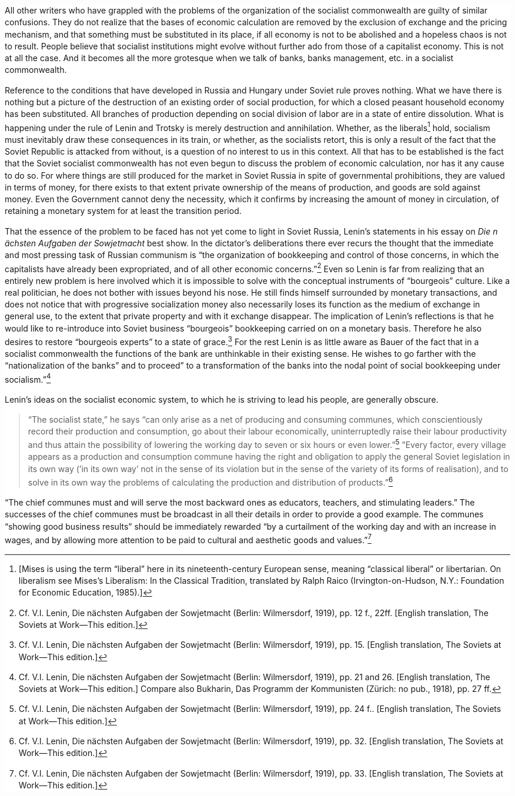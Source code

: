 All other writers who have grappled with the problems of the organization of the socialist commonwealth are guilty of similar confusions. They do not realize that the bases of economic calculation are removed by the exclusion of exchange and the pricing mechanism, and that something must be substituted in its place, if all economy is not to be abolished and a hopeless chaos is not to result. People believe that socialist institutions might evolve without further ado from those of a capitalist economy. This is not at all the case. And it becomes all the more grotesque when we talk of banks, banks management, etc. in a socialist commonwealth.

Reference to the conditions that have developed in Russia and Hungary under Soviet rule proves nothing. What we have there is nothing but a picture of the destruction of an existing order of social production, for which a closed peasant household economy has been substituted. All branches of production depending on social division of labor are in a state of entire dissolution. What is happening under the rule of Lenin and Trotsky is merely destruction and annihilation. Whether, as the liberals[^25] hold, socialism must inevitably draw these consequences in its train, or whether, as the socialists retort, this is only a result of the fact that the Soviet Republic is attacked from without, is a question of no interest to us in this context. All that has to be established is the fact that the Soviet socialist commonwealth has not even begun to discuss the problem of economic calculation, nor has it any cause to do so. For where things are still produced for the market in Soviet Russia in spite of governmental prohibitions, they are valued in terms of money, for there exists to that extent private ownership of the means of production, and goods are sold against money. Even the Government cannot deny the necessity, which it confirms by increasing the amount of money in circulation, of retaining a monetary system for at least the transition period.

That the essence of the problem to be faced has not yet come to light in Soviet Russia, Lenin’s statements in his essay on _Die n​ächsten Aufgaben der Sowjetmacht_ best show. In the dictator’s deliberations there ever recurs the thought that the immediate and most pressing task of Russian communism is “the organization of bookkeeping and control of those concerns, in which the capitalists have already been expropriated, and of all other economic concerns.”[^26] Even so Lenin is far from realizing that an entirely new problem is here involved which it is impossible to solve with the conceptual instruments of “bourgeois” culture. Like a real politician, he does not bother with issues beyond his nose. He still finds himself surrounded by monetary transactions, and does not notice that with progressive socialization money also necessarily loses its function as the medium of exchange in general use, to the extent that private property and with it exchange disappear. The implication of Lenin’s reflections is that he would like to re-introduce into Soviet business “bourgeois” bookkeeping carried on on a monetary basis. Therefore he also desires to restore “bourgeois experts” to a state of grace.[^27] For the rest Lenin is as little aware as Bauer of the fact that in a socialist commonwealth the functions of the bank are unthinkable in their existing sense. He wishes to go farther with the “nationalization of the banks” and to proceed” to a transformation of the banks into the nodal point of social bookkeeping under socialism.”[^28]

Lenin’s ideas on the socialist economic system, to which he is striving to lead his people, are generally obscure.

> “The socialist state,” he says “can only arise as a net of producing and consuming communes, which conscientiously record their production and consumption, go about their labour economically, uninterruptedly raise their labour productivity and thus attain the possibility of lowering the working day to seven or six hours or even lower.”[^29] ”Every factor, every village appears as a production and consumption commune having the right and obligation to apply the general Soviet legislation in its own way (’in its own way’ not in the sense of its violation but in the sense of the variety of its forms of realisation), and to solve in its own way the problems of calculating the production and distribution of products.”[^30]

“The chief communes must and will serve the most backward ones as educators, teachers, and stimulating leaders.” The successes of the chief communes must be broadcast in all their details in order to provide a good example. The communes “showing good business results” should be immediately rewarded “by a curtailment of the working day and with an increase in wages, and by allowing more attention to be paid to cultural and aesthetic goods and values.”[^31]


[^1]: Oskar Lange, “On the Economic Theory of Socialism,” Review of Economic Studies (1936-37).
[^2]: Enrico Barone, “Ii zninisterio della produzione nello stato collettivista,” Giornale degli Economisti e Revista di Statistica, vol 37 (1908).
[^3]: Friedrich A. Hayek, “Socialist Calculation: the Competitive ‘Solution’,” Economica, ns., vol. vii, no. 26 (1940).
[^4]: Karl Kautsky, The Social Revolution and On the Morrow of the Social Revolution (London: Twentieth Century Press, 1907), Part II, p.1.
[^5]: [By “lower order” Mises refers to those goods made for final consumption, and by “higher order” those used in production.]
[^6]: Using that term, of course, in the sense only of the valuating subject, and not in an objective and universally applicable sense.
[^7]: Franz Cuhel, Zur Lehre von den Bedürfnissen (Innsbruck: Wagner’ssche Universitüt-Buchhandlung, 1907), pp.198 f.
[^8]: Cf. Friedrich von Wieser, Über den Ursprung und die Hauptgesetze des wirtschaftlichen Eertes (Vienna: A. Hölder, 1884), pp. 185 f.
[^9]: Cf. Mises, Theorie des Geldes und der Umlaufsmittel (Munich and Leipzig: Duncker & Humblot, 1912), p. 16, with the references there given. [See the English translation by H.E. Batson, The Theory of Money and Credit (Indianapolis: Liberty Classics, 1980), p. 52.]
[^10]: Friedrich von Gottl-Ottlilienfeld, Wirtschaft und technik (Grundriss der Sozialökonomik, Section II; Tübingen: J.C.B. Mohr, 1914), p. 216.
[^11]: This fact is also recognized by Otto Neurath (Durch die Kriegswirtschaft zur Naturalwirtschaft , pp. 216 f.). He advances the view that every complete adminisrtative economy is, in the final analysis, a natural economy. “Socialization,” he says, “is thus the pursuit of natural economy.” Neurath merely overlooks the insuperable difficulties that would have to develop with economic calculation in the socialist commonwealth.
[^12]: Friedrich Engels, Herrn Eugen Dührings Umwälzung des Wissenschaft, 7th ed., pp. 335 f. [Translated by Emile Burns as Herr Eugen Dühring’s Revolution in Science—Anti-Dühring (London: Lawrence & Wishart, 1943).]
[^13]: Karl Marx, Capital, translated by Eden and Cedar Paul (London: Allen & Unwin, 1928), p. 9.
[^14]: Karl Marx, Capital, translated by Eden and Cedar Paul (London: Allen & Unwin, 1928), p. 12.
[^15]: Karl Marx, Capital, translated by Eden and Cedar Paul (London: Allen & Unwin, 1928), p. 13 et seq.
[^16]: Cf. Eugen von Böhm-Bawerk, Capital and Interest, translated by William Smart (London and New York: Macmillan, 1890), p. 384. [See the English translation by George Huncke and Hans F. Sennholz (South Holland, Ill.: Libertarian Press, 1959) p. 299, where the phrase reads “a bit of legerdemain in the theorizing line that is astounding in its naiveté”]
[^17]: Cf. Vorläufiger Bericht der Sozialisierungskommission über die Fragse der Sozialisierung des Kohlenbergbaues, concluded 15th February, 1919 (Berlin, 1919), p. 13.
[^18]: Cf. Karl Kautsky, Preface to “Atlanticus” [Gustav Jaeckh], Produktion und Konsum im Sozialstaat (Stuttgart: J.H.W. Dietz, 1898), p. 14.
[^19]: Cf. Otto Bauer, Der Weg zum Sozialismus (Vienna: Ignaz Brand, 1919), p. 25.
[^20]: [The reader will remember that Mises is writing in 1920.]
[^21]: Cf. Otto Bauer, Der Weg zum Sozialismus (Vienna: Ignaz Brand, 1919), p. 26 f.
[^22]: Cf. Otto Bauer, Der Weg zum Sozialismus (Vienna: Ignaz Brand, 1919), p. 25.
[^23]: Cf. Mises, Theorie des Geldes und der Umlaufsmittel (Munich and Leipzig: Duncker & Humblot, 1912), p. 474 ff. [See the English translation by H.E. Batson, The Theory of Money and Credit (Indianapolis: Liberty Classics, 1980), [Compare p. 411 of the 1980 English edition.]
[^24]: Cf. Otto Bauer, Der Weg zum Sozialismus (Vienna: Ignaz Brand, 1919), p. 24 f.
[^25]: [Mises is using the term “liberal” here in its nineteenth-century European sense, meaning “classical liberal” or libertarian. On liberalism see Mises’s Liberalism: In the Classical Tradition, translated by Ralph Raico (Irvington-on-Hudson, N.Y.: Foundation for Economic Education, 1985).]
[^26]: Cf. V.I. Lenin, Die nächsten Aufgaben der Sowjetmacht (Berlin: Wilmersdorf, 1919), pp. 12 f., 22ff. [English translation, The Soviets at Work—This edition.]
[^27]: Cf. V.I. Lenin, Die nächsten Aufgaben der Sowjetmacht (Berlin: Wilmersdorf, 1919), pp. 15. [English translation, The Soviets at Work—This edition.]
[^28]: Cf. V.I. Lenin, Die nächsten Aufgaben der Sowjetmacht (Berlin: Wilmersdorf, 1919), pp. 21 and 26. [English translation, The Soviets at Work—This edition.] Compare also Bukharin, Das Programm der Kommunisten (Zürich: no pub., 1918), pp. 27 ff.
[^29]: Cf. V.I. Lenin, Die nächsten Aufgaben der Sowjetmacht (Berlin: Wilmersdorf, 1919), pp. 24 f.. [English translation, The Soviets at Work—This edition.]
[^30]: Cf. V.I. Lenin, Die nächsten Aufgaben der Sowjetmacht (Berlin: Wilmersdorf, 1919), pp. 32. [English translation, The Soviets at Work—This edition.]
[^31]: Cf. V.I. Lenin, Die nächsten Aufgaben der Sowjetmacht (Berlin: Wilmersdorf, 1919), pp. 33. [English translation, The Soviets at Work—This edition.]
[^32]: Cf. V.I. Lenin, Die nächsten Aufgaben der Sowjetmacht (Berlin: Wilmersdorf, 1919), pp. 33. [English translation, The Soviets at Work—This edition.]
[^33]: Neurath, too, imputes great importance to statistics for the setting up of the socialist economic plan. Otto Neurath (Durch die Kriegswirtschaft zur Naturalwirtschaft , pp. 212 et seq.).
[^34]: Friedrich von Gottl-Ottlilienfeld, Wirtschaft und technik (Grundriss der Sozialökonomik, Section II; Tübingen: J.C.B. Mohr, 1914), p. 220.
[^35]: Friedrich von Gottl-Ottlilienfeld, Wirtschaft und technik (Grundriss der Sozialökonomik, Section II; Tübingen: J.C.B. Mohr, 1914), p. 219.
[^36]: Friedrich von Gottl-Ottlilienfeld, Wirtschaft und technik (Grundriss der Sozialökonomik, Section II; Tübingen: J.C.B. Mohr, 1914), p. 225.
[^37]: Friedrich Muckle, Das Kulturideal des Sozialismus (Munich and Leipzig: Duncker & Humblot, 1919), p. 213. On the other hand, Muckle demands the “highest degree of rationalisation of economic life in order to curtail hours of labor, and to permit man to withdraw to an island where he can listen to the melody of his being.”
[^p17]: Page 17
[^p19]: Page 19
[^p26]: Page 26
[^p20]: Page 20